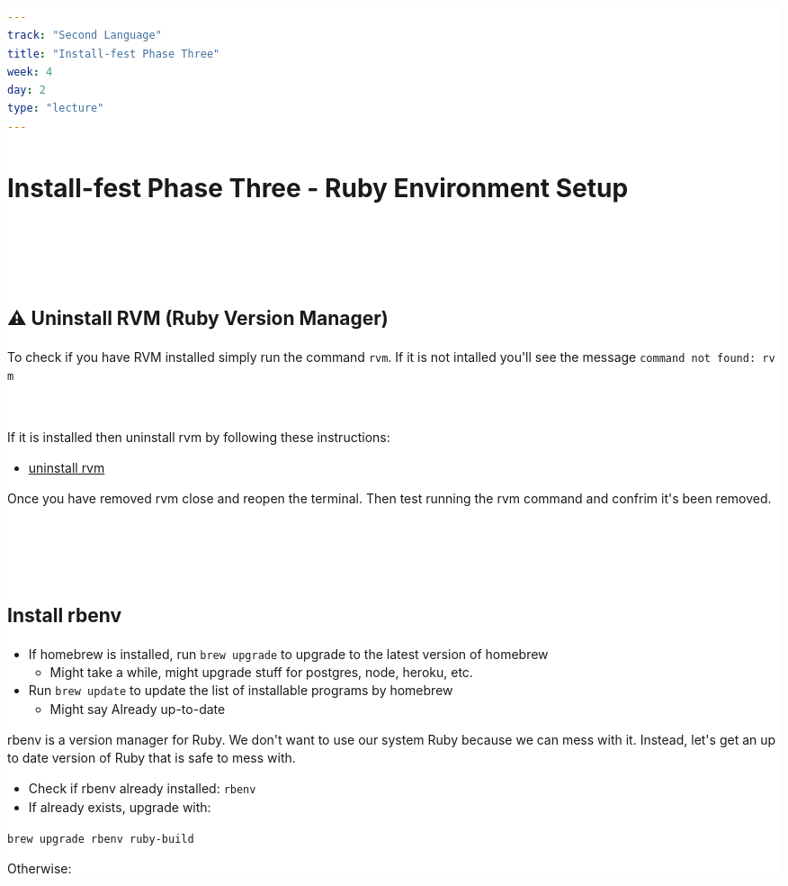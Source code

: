 ```yaml
---
track: "Second Language"
title: "Install-fest Phase Three"
week: 4
day: 2
type: "lecture"
---
```


# Install-fest Phase Three - Ruby Environment Setup

<br>
<br>
<br>


## &#x26A0; Uninstall RVM (Ruby Version Manager)

To check if you have RVM installed simply run the command `rvm`. If it is not intalled you'll see the message `command not found: rvm`

<img src="https://i.imgur.com/Vs12OwE.png" alt width=400 />

If it is installed then uninstall rvm by following these instructions: 
- [uninstall rvm](https://installvirtual.com/how-to-uninstall-rvm-implode-rvm-on-mac/)

Once you have removed rvm close and reopen the terminal.  Then test running the rvm command and confrim it's been removed.


<br>
<br>
<br>


## Install rbenv

- If homebrew is installed, run `brew upgrade` to upgrade to the latest version of homebrew
	* Might take a while, might upgrade stuff for postgres, node, heroku, etc.
- Run `brew update` to update the list of installable programs by homebrew
	* Might say Already up-to-date

rbenv is a version manager for Ruby. We don't want to use our system Ruby because we can mess with it. Instead, let's get an up to date version of Ruby that is safe to mess with.

- Check if rbenv already installed: `rbenv`
- If already exists, upgrade with:

```shell
brew upgrade rbenv ruby-build
```

Otherwise:
